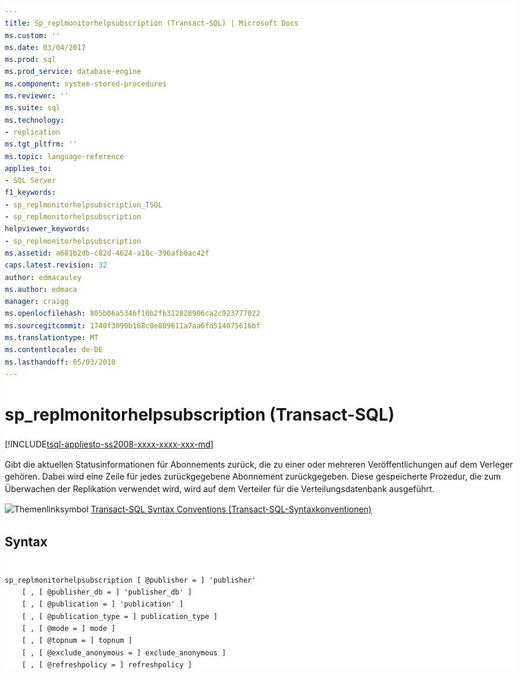 ```yaml
---
title: Sp_replmonitorhelpsubscription (Transact-SQL) | Microsoft Docs
ms.custom: ''
ms.date: 03/04/2017
ms.prod: sql
ms.prod_service: database-engine
ms.component: system-stored-procedures
ms.reviewer: ''
ms.suite: sql
ms.technology:
- replication
ms.tgt_pltfrm: ''
ms.topic: language-reference
applies_to:
- SQL Server
f1_keywords:
- sp_replmonitorhelpsubscription_TSQL
- sp_replmonitorhelpsubscription
helpviewer_keywords:
- sp_replmonitorhelpsubscription
ms.assetid: a681b2db-c82d-4624-a10c-396afb0ac42f
caps.latest.revision: 32
author: edmacauley
ms.author: edmaca
manager: craigg
ms.openlocfilehash: 805b06a5346f10b2fb312828906ca2c923777022
ms.sourcegitcommit: 1740f3090b168c0e809611a7aa6fd514075616bf
ms.translationtype: MT
ms.contentlocale: de-DE
ms.lasthandoff: 05/03/2018
---
```

# <a name="spreplmonitorhelpsubscription-transact-sql"></a>sp_replmonitorhelpsubscription (Transact-SQL)
[!INCLUDE[tsql-appliesto-ss2008-xxxx-xxxx-xxx-md](../../includes/tsql-appliesto-ss2008-xxxx-xxxx-xxx-md.md)]

  Gibt die aktuellen Statusinformationen für Abonnements zurück, die zu einer oder mehreren Veröffentlichungen auf dem Verleger gehören. Dabei wird eine Zeile für jedes zurückgegebene Abonnement zurückgegeben. Diese gespeicherte Prozedur, die zum Überwachen der Replikation verwendet wird, wird auf dem Verteiler für die Verteilungsdatenbank ausgeführt.  
  
 ![Themenlinksymbol](../../database-engine/configure-windows/media/topic-link.gif "Topic link icon") [Transact-SQL Syntax Conventions (Transact-SQL-Syntaxkonventionen)](../../t-sql/language-elements/transact-sql-syntax-conventions-transact-sql.md)  
  
## <a name="syntax"></a>Syntax  
  
```  
  
sp_replmonitorhelpsubscription [ @publisher = ] 'publisher'  
    [ , [ @publisher_db = ] 'publisher_db' ]  
    [ , [ @publication = ] 'publication' ]  
    [ , [ @publication_type = ] publication_type ]   
    [ , [ @mode = ] mode ]  
    [ , [ @topnum = ] topnum ]   
    [ , [ @exclude_anonymous = ] exclude_anonymous ]   
    [ , [ @refreshpolicy = ] refreshpolicy ]  
```  
  